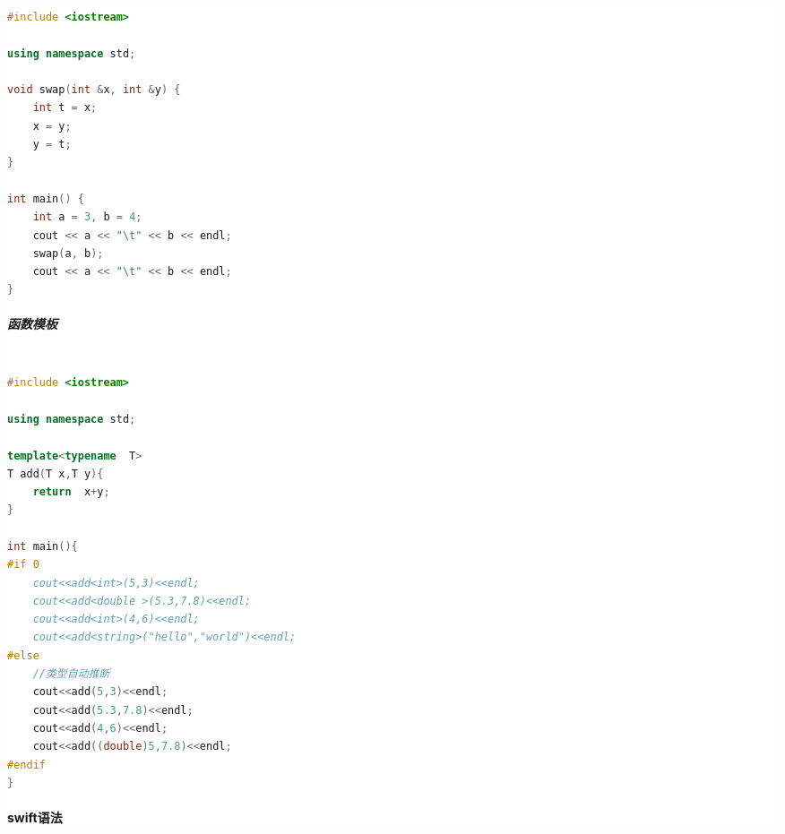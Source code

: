 
```c++
#include <iostream>

using namespace std;

void swap(int &x, int &y) {
    int t = x;
    x = y;
    y = t;
}

int main() {
    int a = 3, b = 4;
    cout << a << "\t" << b << endl;
    swap(a, b);
    cout << a << "\t" << b << endl;
}
```

##### 函数模板

```c++

#include <iostream>

using namespace std;

template<typename  T>
T add(T x,T y){
    return  x+y;
}

int main(){
#if 0
    cout<<add<int>(5,3)<<endl;
    cout<<add<double >(5.3,7.8)<<endl;
    cout<<add<int>(4,6)<<endl;
    cout<<add<string>("hello","world")<<endl;
#else
    //类型自动推断
    cout<<add(5,3)<<endl;
    cout<<add(5.3,7.8)<<endl;
    cout<<add(4,6)<<endl;
    cout<<add((double)5,7.8)<<endl;
#endif
}
```







#### swift语法
